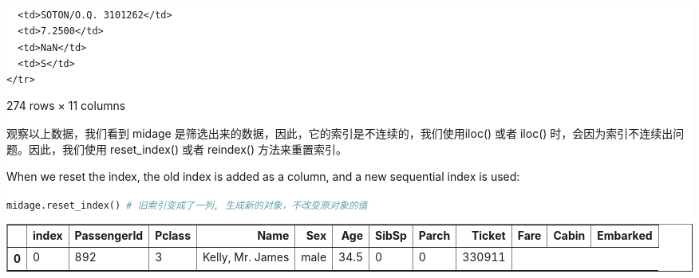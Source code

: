       <td>SOTON/O.Q. 3101262</td>
      <td>7.2500</td>
      <td>NaN</td>
      <td>S</td>
    </tr>
  </tbody>
</table>
<p>274 rows × 11 columns</p>
</div>



观察以上数据，我们看到 midage 是筛选出来的数据，因此，它的索引是不连续的，我们使用iloc() 或者 iloc() 时，会因为索引不连续出问题。因此，我们使用 reset_index() 或者 reindex() 方法来重置索引。

When we reset the index, the old index is added as a column, and a new sequential index is used:


```python
midage.reset_index() # 旧索引变成了一列, 生成新的对象，不改变原对象的值
```




<div>
<style scoped>
    .dataframe tbody tr th:only-of-type {
        vertical-align: middle;
    }

    .dataframe tbody tr th {
        vertical-align: top;
    }

    .dataframe thead th {
        text-align: right;
    }
</style>
<table border="1" class="dataframe">
  <thead>
    <tr style="text-align: right;">
      <th></th>
      <th>index</th>
      <th>PassengerId</th>
      <th>Pclass</th>
      <th>Name</th>
      <th>Sex</th>
      <th>Age</th>
      <th>SibSp</th>
      <th>Parch</th>
      <th>Ticket</th>
      <th>Fare</th>
      <th>Cabin</th>
      <th>Embarked</th>
    </tr>
  </thead>
  <tbody>
    <tr>
      <th>0</th>
      <td>0</td>
      <td>892</td>
      <td>3</td>
      <td>Kelly, Mr. James</td>
      <td>male</td>
      <td>34.5</td>
      <td>0</td>
      <td>0</td>
      <td>330911</td>